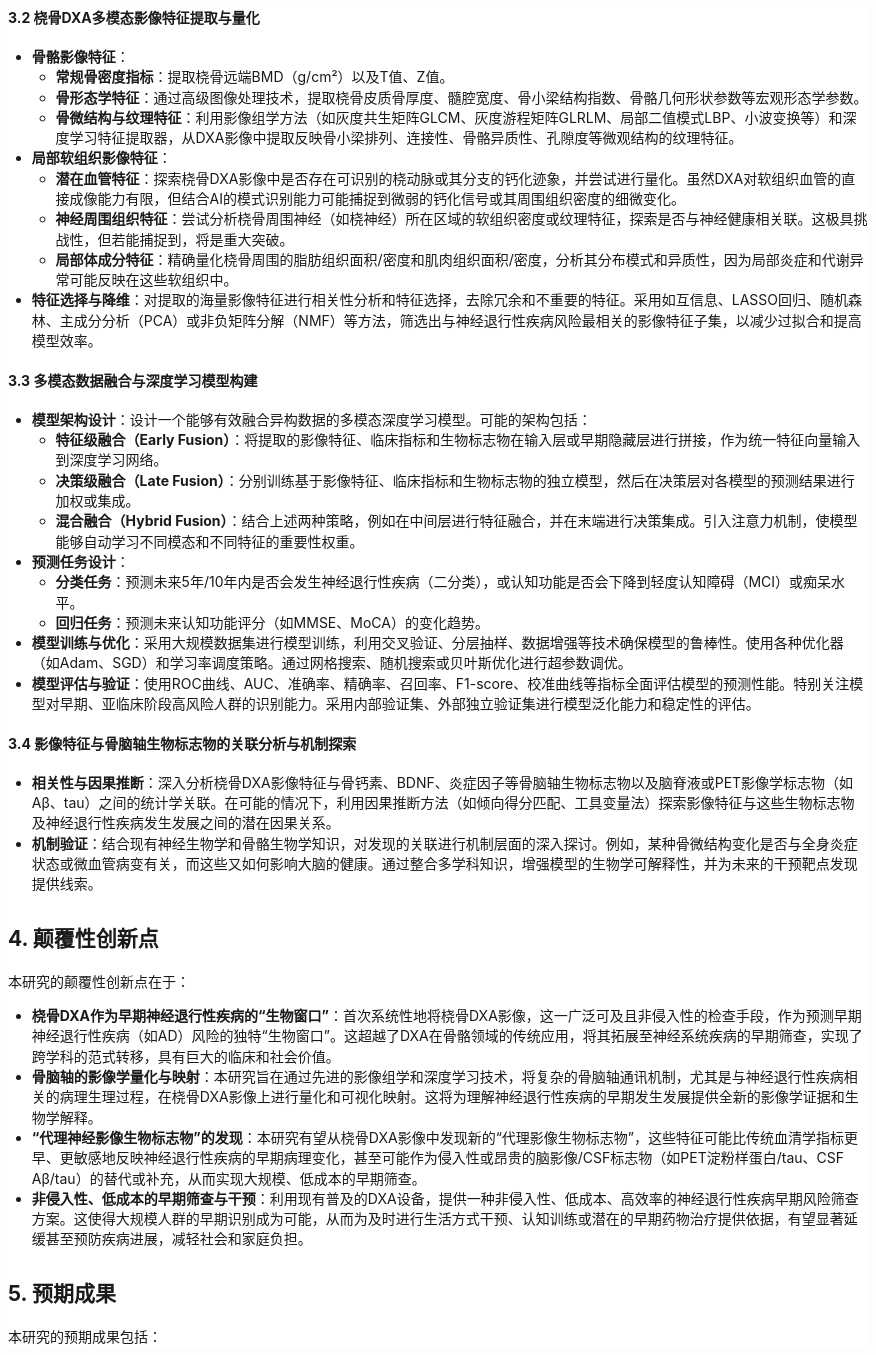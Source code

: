 #### 3.2 桡骨DXA多模态影像特征提取与量化

*   **骨骼影像特征**：
    *   **常规骨密度指标**：提取桡骨远端BMD（g/cm²）以及T值、Z值。
    *   **骨形态学特征**：通过高级图像处理技术，提取桡骨皮质骨厚度、髓腔宽度、骨小梁结构指数、骨骼几何形状参数等宏观形态学参数。
    *   **骨微结构与纹理特征**：利用影像组学方法（如灰度共生矩阵GLCM、灰度游程矩阵GLRLM、局部二值模式LBP、小波变换等）和深度学习特征提取器，从DXA影像中提取反映骨小梁排列、连接性、骨骼异质性、孔隙度等微观结构的纹理特征。
*   **局部软组织影像特征**：
    *   **潜在血管特征**：探索桡骨DXA影像中是否存在可识别的桡动脉或其分支的钙化迹象，并尝试进行量化。虽然DXA对软组织血管的直接成像能力有限，但结合AI的模式识别能力可能捕捉到微弱的钙化信号或其周围组织密度的细微变化。
    *   **神经周围组织特征**：尝试分析桡骨周围神经（如桡神经）所在区域的软组织密度或纹理特征，探索是否与神经健康相关联。这极具挑战性，但若能捕捉到，将是重大突破。
    *   **局部体成分特征**：精确量化桡骨周围的脂肪组织面积/密度和肌肉组织面积/密度，分析其分布模式和异质性，因为局部炎症和代谢异常可能反映在这些软组织中。
*   **特征选择与降维**：对提取的海量影像特征进行相关性分析和特征选择，去除冗余和不重要的特征。采用如互信息、LASSO回归、随机森林、主成分分析（PCA）或非负矩阵分解（NMF）等方法，筛选出与神经退行性疾病风险最相关的影像特征子集，以减少过拟合和提高模型效率。

#### 3.3 多模态数据融合与深度学习模型构建

*   **模型架构设计**：设计一个能够有效融合异构数据的多模态深度学习模型。可能的架构包括：
    *   **特征级融合（Early Fusion）**：将提取的影像特征、临床指标和生物标志物在输入层或早期隐藏层进行拼接，作为统一特征向量输入到深度学习网络。
    *   **决策级融合（Late Fusion）**：分别训练基于影像特征、临床指标和生物标志物的独立模型，然后在决策层对各模型的预测结果进行加权或集成。
    *   **混合融合（Hybrid Fusion）**：结合上述两种策略，例如在中间层进行特征融合，并在末端进行决策集成。引入注意力机制，使模型能够自动学习不同模态和不同特征的重要性权重。
*   **预测任务设计**：
    *   **分类任务**：预测未来5年/10年内是否会发生神经退行性疾病（二分类），或认知功能是否会下降到轻度认知障碍（MCI）或痴呆水平。
    *   **回归任务**：预测未来认知功能评分（如MMSE、MoCA）的变化趋势。
*   **模型训练与优化**：采用大规模数据集进行模型训练，利用交叉验证、分层抽样、数据增强等技术确保模型的鲁棒性。使用各种优化器（如Adam、SGD）和学习率调度策略。通过网格搜索、随机搜索或贝叶斯优化进行超参数调优。
*   **模型评估与验证**：使用ROC曲线、AUC、准确率、精确率、召回率、F1-score、校准曲线等指标全面评估模型的预测性能。特别关注模型对早期、亚临床阶段高风险人群的识别能力。采用内部验证集、外部独立验证集进行模型泛化能力和稳定性的评估。

#### 3.4 影像特征与骨脑轴生物标志物的关联分析与机制探索

*   **相关性与因果推断**：深入分析桡骨DXA影像特征与骨钙素、BDNF、炎症因子等骨脑轴生物标志物以及脑脊液或PET影像学标志物（如Aβ、tau）之间的统计学关联。在可能的情况下，利用因果推断方法（如倾向得分匹配、工具变量法）探索影像特征与这些生物标志物及神经退行性疾病发生发展之间的潜在因果关系。
*   **机制验证**：结合现有神经生物学和骨骼生物学知识，对发现的关联进行机制层面的深入探讨。例如，某种骨微结构变化是否与全身炎症状态或微血管病变有关，而这些又如何影响大脑的健康。通过整合多学科知识，增强模型的生物学可解释性，并为未来的干预靶点发现提供线索。

## 4. 颠覆性创新点

本研究的颠覆性创新点在于：

*   **桡骨DXA作为早期神经退行性疾病的“生物窗口”**：首次系统性地将桡骨DXA影像，这一广泛可及且非侵入性的检查手段，作为预测早期神经退行性疾病（如AD）风险的独特“生物窗口”。这超越了DXA在骨骼领域的传统应用，将其拓展至神经系统疾病的早期筛查，实现了跨学科的范式转移，具有巨大的临床和社会价值。
*   **骨脑轴的影像学量化与映射**：本研究旨在通过先进的影像组学和深度学习技术，将复杂的骨脑轴通讯机制，尤其是与神经退行性疾病相关的病理生理过程，在桡骨DXA影像上进行量化和可视化映射。这将为理解神经退行性疾病的早期发生发展提供全新的影像学证据和生物学解释。
*   **“代理神经影像生物标志物”的发现**：本研究有望从桡骨DXA影像中发现新的“代理影像生物标志物”，这些特征可能比传统血清学指标更早、更敏感地反映神经退行性疾病的早期病理变化，甚至可能作为侵入性或昂贵的脑影像/CSF标志物（如PET淀粉样蛋白/tau、CSF Aβ/tau）的替代或补充，从而实现大规模、低成本的早期筛查。
*   **非侵入性、低成本的早期筛查与干预**：利用现有普及的DXA设备，提供一种非侵入性、低成本、高效率的神经退行性疾病早期风险筛查方案。这使得大规模人群的早期识别成为可能，从而为及时进行生活方式干预、认知训练或潜在的早期药物治疗提供依据，有望显著延缓甚至预防疾病进展，减轻社会和家庭负担。

## 5. 预期成果

本研究的预期成果包括：
